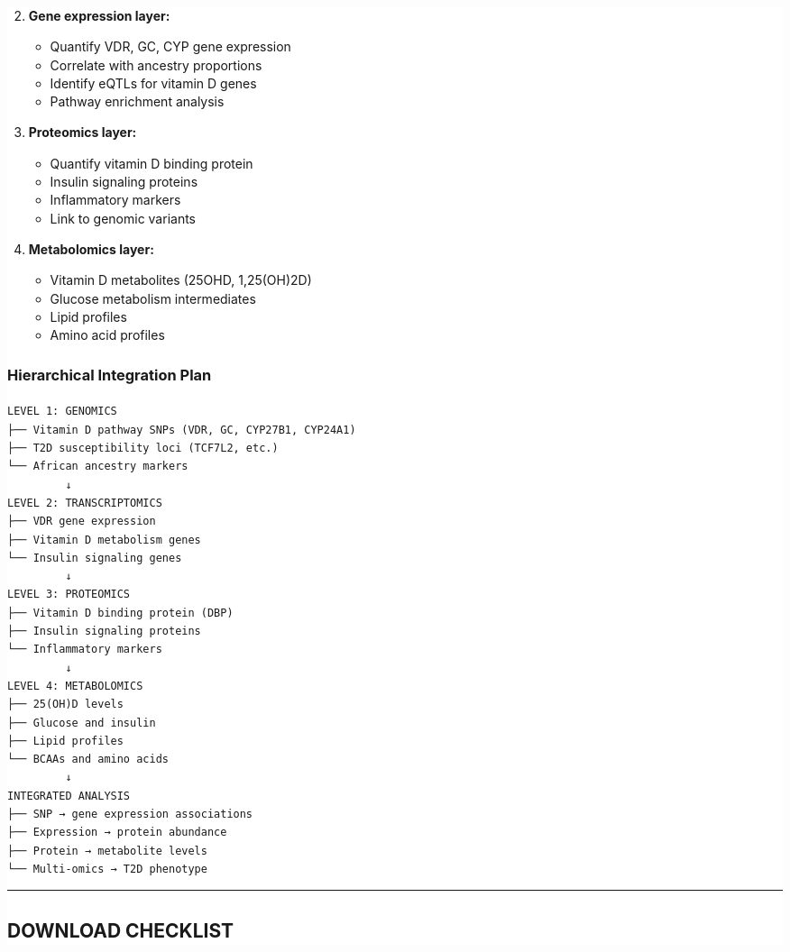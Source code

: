 2. **Gene expression layer:**
   - Quantify VDR, GC, CYP gene expression
   - Correlate with ancestry proportions
   - Identify eQTLs for vitamin D genes
   - Pathway enrichment analysis

3. **Proteomics layer:**
   - Quantify vitamin D binding protein
   - Insulin signaling proteins
   - Inflammatory markers
   - Link to genomic variants

4. **Metabolomics layer:**
   - Vitamin D metabolites (25OHD, 1,25(OH)2D)
   - Glucose metabolism intermediates
   - Lipid profiles
   - Amino acid profiles

### Hierarchical Integration Plan

```
LEVEL 1: GENOMICS
├── Vitamin D pathway SNPs (VDR, GC, CYP27B1, CYP24A1)
├── T2D susceptibility loci (TCF7L2, etc.)
└── African ancestry markers
         ↓
LEVEL 2: TRANSCRIPTOMICS
├── VDR gene expression
├── Vitamin D metabolism genes
└── Insulin signaling genes
         ↓
LEVEL 3: PROTEOMICS
├── Vitamin D binding protein (DBP)
├── Insulin signaling proteins
└── Inflammatory markers
         ↓
LEVEL 4: METABOLOMICS
├── 25(OH)D levels
├── Glucose and insulin
├── Lipid profiles
└── BCAAs and amino acids
         ↓
INTEGRATED ANALYSIS
├── SNP → gene expression associations
├── Expression → protein abundance
├── Protein → metabolite levels
└── Multi-omics → T2D phenotype
```

---

## DOWNLOAD CHECKLIST
